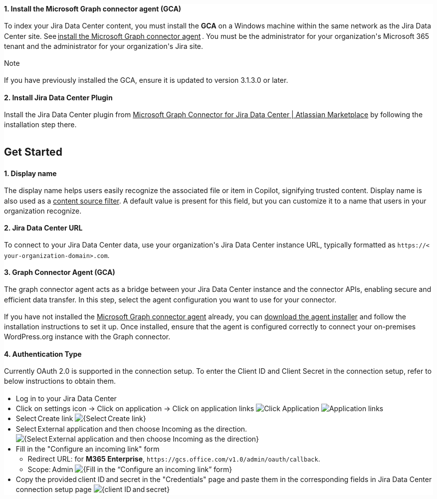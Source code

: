 **1. Install the Microsoft Graph connector agent (GCA)**

To index your Jira Data Center content, you must install the **GCA** on a Windows machine within the same network as the Jira Data Center site. See [install the Microsoft Graph connector agent](/microsoftsearch/graph-connector-agent) . You must be the administrator for your organization's Microsoft 365 tenant and the administrator for your organization's Jira site. 

>[!NOTE]
> If you have previously installed the GCA, ensure it is updated to version 3.1.3.0 or later.  

**2. Install Jira Data Center Plugin**

Install the Jira Data Center plugin from [Microsoft Graph Connector for Jira Data Center | Atlassian Marketplace](https://marketplace.atlassian.com/apps/1235599/microsoft-graph-connector-for-jira-data-center?hosting=datacenter&tab=installation) by following the installation step there.  

## Get Started 

**1. Display name**

The display name helps users easily recognize the associated file or item in Copilot, signifying trusted content. Display name is also used as a [content source filter](/microsoftsearch/custom-filters#content-source-filters). A default value is present for this field, but you can customize it to a name that users in your organization recognize. 

**2. Jira Data Center URL**

To connect to your Jira Data Center data, use your organization's Jira Data Center instance URL, typically formatted as `https://<your-organization-domain>.com`.

**3. Graph Connector Agent (GCA)**

The graph connector agent acts as a bridge between your Jira Data Center instance and the connector APIs, enabling secure and efficient data transfer. In this step, select the agent configuration you want to use for your connector.  

If you have not installed the [Microsoft Graph connector agent](https://www.microsoft.com/download/details.aspx?id=104045) already, you can [download the agent installer](https://www.microsoft.com/download/details.aspx?id=104045) and follow the installation instructions to set it up. Once installed, ensure that the agent is configured correctly to connect your on-premises WordPress.org instance with the Graph connector. 

**4. Authentication Type**

Currently OAuth 2.0 is supported in the connection setup. To enter the Client ID and Client Secret in the connection setup, refer to below instructions to obtain them. 

- Log in to your Jira Data Center 
- Click on settings icon -> Click on application -> Click on application links
![Click Application](/media/jira-data-center-gc-screenshot-1.png)
![Application links](/media/jira-data-center-gc-screenshot-2.png)
- Select Create link
![{Select Create link}](/media/jira-data-center-gc-screenshot-3.png)
- Select External application and then choose Incoming as the direction. 
![{Select External application and then choose Incoming as the direction}](/media/jira-data-center-gc-screenshot-4.png)
- Fill in the "Configure an incoming link" form
  - Redirect URL: for **M365 Enterprise**, `https://gcs.office.com/v1.0/admin/oauth/callback`.
  - Scope: Admin
  ![{Fill in the “Configure an incoming link” form}](/media/jira-data-center-gc-screenshot-5.png)
- Copy the provided client ID and secret in the "Credentials" page and paste them in the corresponding fields in Jira Data Center connection setup page
  ![{client ID and secret}](/media/jira-data-center-gc-screenshot-6.png)
